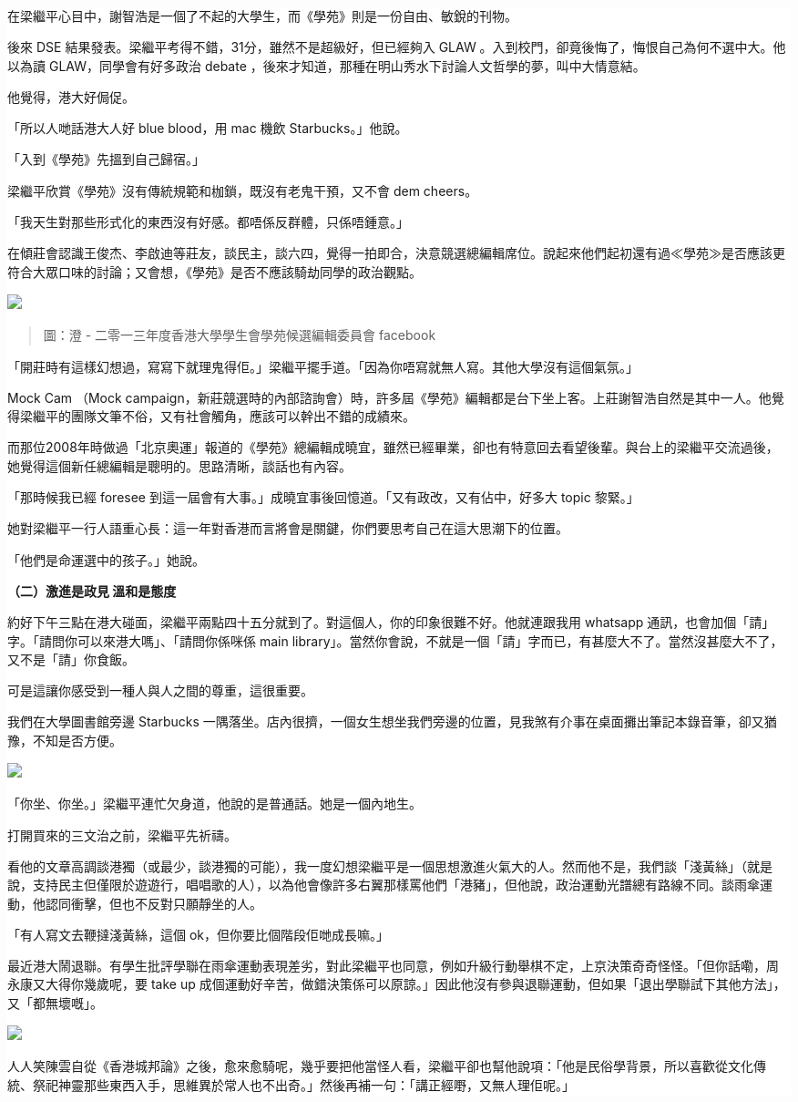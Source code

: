 在梁繼平心目中，謝智浩是一個了不起的大學生，而《學苑》則是一份自由、敏銳的刊物。

後來 DSE 結果發表。梁繼平考得不錯，31分，雖然不是超級好，但已經夠入 GLAW 。入到校門，卻竟後悔了，悔恨自己為何不選中大。他以為讀 GLAW，同學會有好多政治 debate ，後來才知道，那種在明山秀水下討論人文哲學的夢，叫中大情意結。

他覺得，港大好侷促。

「所以人哋話港大人好 blue blood，用 mac 機飲 Starbucks。」他說。

「入到《學苑》先搵到自己歸宿。」

梁繼平欣賞《學苑》沒有傳統規範和枷鎖，既沒有老鬼干預，又不會 dem cheers。

「我天生對那些形式化的東西沒有好感。都唔係反群體，只係唔鍾意。」

在傾莊會認識王俊杰、李啟迪等莊友，談民主，談六四，覺得一拍即合，決意競選總編輯席位。說起來他們起初還有過≪學苑≫是否應該更符合大眾口味的討論；又會想，《學苑》是否不應該騎劫同學的政治觀點。

![](http://web.archive.org/web/2020im_/https://assets.thestandnews.com/media/photos/616791_399426383476588_2135541592_o_uyMC0.jpg)
> 圖：澄 - 二零一三年度香港大學學生會學苑候選編輯委員會 facebook

「開莊時有這樣幻想過，寫寫下就理鬼得佢。」梁繼平擺手道。「因為你唔寫就無人寫。其他大學沒有這個氣氛。」

Mock Cam （Mock campaign，新莊競選時的內部諮詢會）時，許多屆《學苑》編輯都是台下坐上客。上莊謝智浩自然是其中一人。他覺得梁繼平的團隊文筆不俗，又有社會觸角，應該可以幹出不錯的成績來。

而那位2008年時做過「北京奧運」報道的《學苑》總編輯成曉宜，雖然已經畢業，卻也有特意回去看望後輩。與台上的梁繼平交流過後，她覺得這個新任總編輯是聰明的。思路清晰，談話也有內容。

「那時候我已經 foresee 到這一屆會有大事。」成曉宜事後回憶道。「又有政改，又有佔中，好多大 topic 黎緊。」

她對梁繼平一行人語重心長：這一年對香港而言將會是關鍵，你們要思考自己在這大思潮下的位置。

「他們是命運選中的孩子。」她說。

**（二）激進是政見 溫和是態度**

約好下午三點在港大碰面，梁繼平兩點四十五分就到了。對這個人，你的印象很難不好。他就連跟我用 whatsapp 通訊，也會加個「請」字。「請問你可以來港大嗎」、「請問你係咪係 main library」。當然你會說，不就是一個「請」字而已，有甚麼大不了。當然沒甚麼大不了，又不是「請」你食飯。

可是這讓你感受到一種人與人之間的尊重，這很重要。

我們在大學圖書館旁邊 Starbucks 一隅落坐。店內很擠，一個女生想坐我們旁邊的位置，見我煞有介事在桌面攤出筆記本錄音筆，卻又猶豫，不知是否方便。

![](http://web.archive.org/web/2020im_/https://assets.thestandnews.com/media/photos/10965473_10155256819365235_1399153354_n_bpCpw.jpg)

「你坐、你坐。」梁繼平連忙欠身道，他說的是普通話。她是一個內地生。

打開買來的三文治之前，梁繼平先祈禱。

看他的文章高調談港獨（或最少，談港獨的可能），我一度幻想梁繼平是一個思想激進火氣大的人。然而他不是，我們談「淺黃絲」（就是說，支持民主但僅限於遊遊行，唱唱歌的人），以為他會像許多右翼那樣罵他們「港豬」，但他說，政治運動光譜總有路線不同。談雨傘運動，他認同衝擊，但也不反對只願靜坐的人。

「有人寫文去鞭撻淺黃絲，這個 ok，但你要比個階段佢哋成長嘛。」

最近港大鬧退聯。有學生批評學聯在雨傘運動表現差劣，對此梁繼平也同意，例如升級行動舉棋不定，上京決策奇奇怪怪。「但你話嘞，周永康又大得你幾歲呢，要 take up 成個運動好辛苦，做錯決策係可以原諒。」因此他沒有參與退聯運動，但如果「退出學聯試下其他方法」，又「都無壞嘅」。

![](http://web.archive.org/web/2020im_/https://assets.thestandnews.com/media/photos/10974757_10152568272321933_736474057072331205_o_Xv9E3_QLIMm.png)

人人笑陳雲自從《香港城邦論》之後，愈來愈騎呢，幾乎要把他當怪人看，梁繼平卻也幫他說項：「他是民俗學背景，所以喜歡從文化傳統、祭祀神靈那些東西入手，思維異於常人也不出奇。」然後再補一句：「講正經嘢，又無人理佢呢。」
